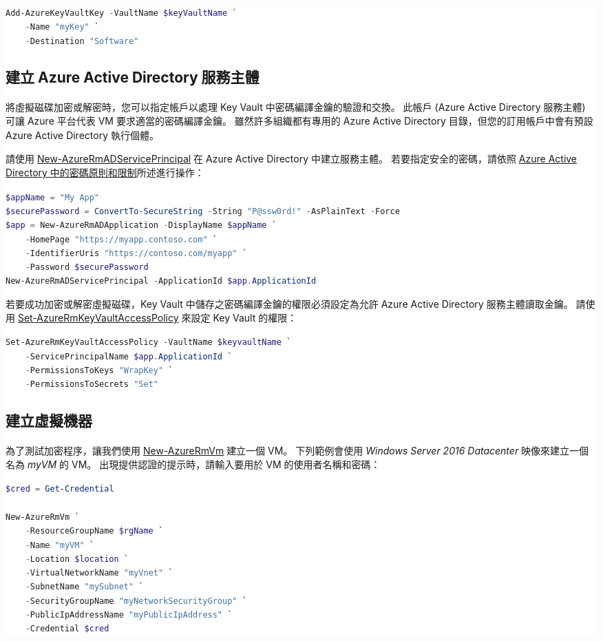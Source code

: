 ```powershell
Add-AzureKeyVaultKey -VaultName $keyVaultName `
    -Name "myKey" `
    -Destination "Software"
```


## <a name="create-the-azure-active-directory-service-principal"></a>建立 Azure Active Directory 服務主體
將虛擬磁碟加密或解密時，您可以指定帳戶以處理 Key Vault 中密碼編譯金鑰的驗證和交換。 此帳戶 (Azure Active Directory 服務主體) 可讓 Azure 平台代表 VM 要求適當的密碼編譯金鑰。 雖然許多組織都有專用的 Azure Active Directory 目錄，但您的訂用帳戶中會有預設 Azure Active Directory 執行個體。

請使用 [New-AzureRmADServicePrincipal](/powershell/module/azurerm.resources/new-azurermadserviceprincipal) 在 Azure Active Directory 中建立服務主體。 若要指定安全的密碼，請依照 [Azure Active Directory 中的密碼原則和限制](../../active-directory/active-directory-passwords-policy.md)所述進行操作：

```powershell
$appName = "My App"
$securePassword = ConvertTo-SecureString -String "P@ssw0rd!" -AsPlainText -Force
$app = New-AzureRmADApplication -DisplayName $appName `
    -HomePage "https://myapp.contoso.com" `
    -IdentifierUris "https://contoso.com/myapp" `
    -Password $securePassword
New-AzureRmADServicePrincipal -ApplicationId $app.ApplicationId
```

若要成功加密或解密虛擬磁碟，Key Vault 中儲存之密碼編譯金鑰的權限必須設定為允許 Azure Active Directory 服務主體讀取金鑰。 請使用 [Set-AzureRmKeyVaultAccessPolicy](/powershell/module/azurerm.keyvault/set-azurermkeyvaultaccesspolicy) 來設定 Key Vault 的權限：

```powershell
Set-AzureRmKeyVaultAccessPolicy -VaultName $keyvaultName `
    -ServicePrincipalName $app.ApplicationId `
    -PermissionsToKeys "WrapKey" `
    -PermissionsToSecrets "Set"
```


## <a name="create-virtual-machine"></a>建立虛擬機器
為了測試加密程序，讓我們使用 [New-AzureRmVm](/powershell/module/azurerm.compute/new-azurermvm) 建立一個 VM。 下列範例會使用 *Windows Server 2016 Datacenter* 映像來建立一個名為 *myVM* 的 VM。 出現提供認證的提示時，請輸入要用於 VM 的使用者名稱和密碼：

```powershell
$cred = Get-Credential

New-AzureRmVm `
    -ResourceGroupName $rgName `
    -Name "myVM" `
    -Location $location `
    -VirtualNetworkName "myVnet" `
    -SubnetName "mySubnet" `
    -SecurityGroupName "myNetworkSecurityGroup" `
    -PublicIpAddressName "myPublicIpAddress" `
    -Credential $cred
```
